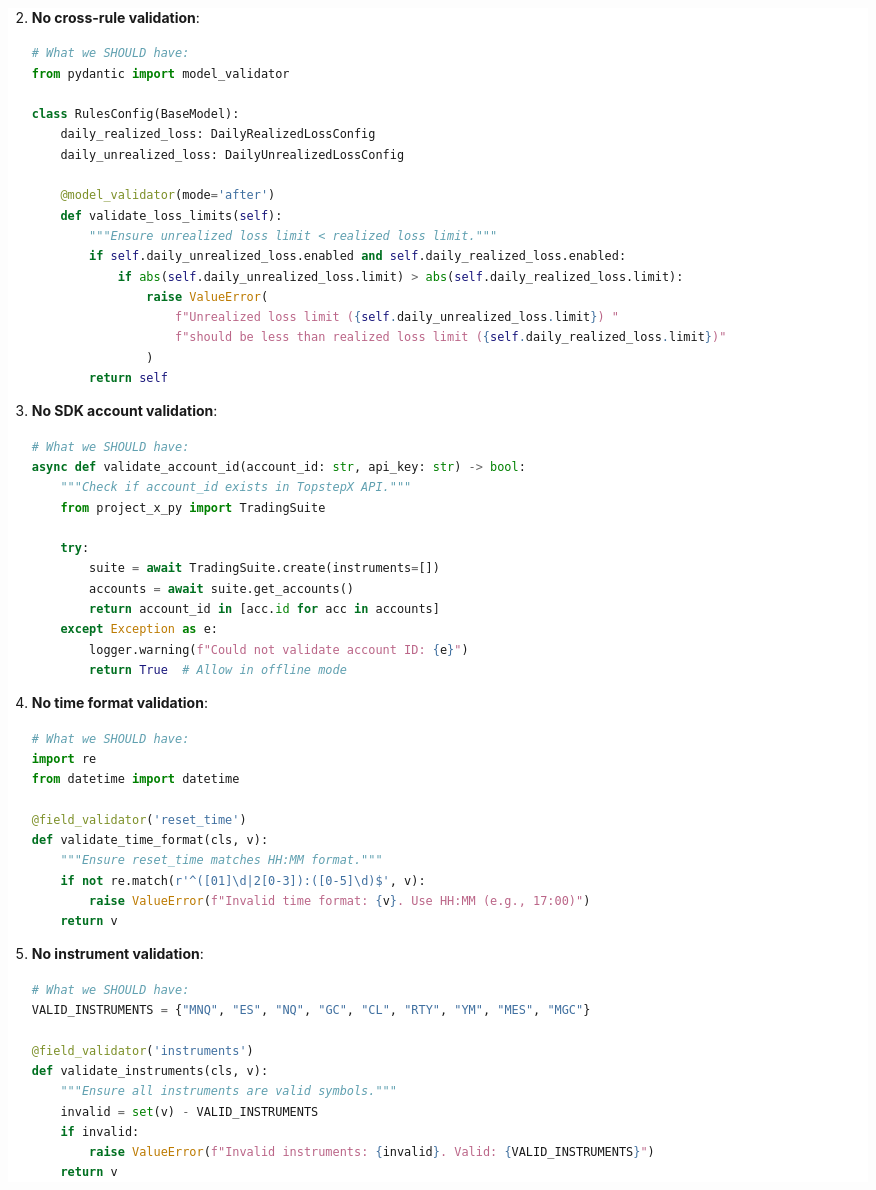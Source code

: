 2. **No cross-rule validation**:
   ```python
   # What we SHOULD have:
   from pydantic import model_validator

   class RulesConfig(BaseModel):
       daily_realized_loss: DailyRealizedLossConfig
       daily_unrealized_loss: DailyUnrealizedLossConfig

       @model_validator(mode='after')
       def validate_loss_limits(self):
           """Ensure unrealized loss limit < realized loss limit."""
           if self.daily_unrealized_loss.enabled and self.daily_realized_loss.enabled:
               if abs(self.daily_unrealized_loss.limit) > abs(self.daily_realized_loss.limit):
                   raise ValueError(
                       f"Unrealized loss limit ({self.daily_unrealized_loss.limit}) "
                       f"should be less than realized loss limit ({self.daily_realized_loss.limit})"
                   )
           return self
   ```

3. **No SDK account validation**:
   ```python
   # What we SHOULD have:
   async def validate_account_id(account_id: str, api_key: str) -> bool:
       """Check if account_id exists in TopstepX API."""
       from project_x_py import TradingSuite

       try:
           suite = await TradingSuite.create(instruments=[])
           accounts = await suite.get_accounts()
           return account_id in [acc.id for acc in accounts]
       except Exception as e:
           logger.warning(f"Could not validate account ID: {e}")
           return True  # Allow in offline mode
   ```

4. **No time format validation**:
   ```python
   # What we SHOULD have:
   import re
   from datetime import datetime

   @field_validator('reset_time')
   def validate_time_format(cls, v):
       """Ensure reset_time matches HH:MM format."""
       if not re.match(r'^([01]\d|2[0-3]):([0-5]\d)$', v):
           raise ValueError(f"Invalid time format: {v}. Use HH:MM (e.g., 17:00)")
       return v
   ```

5. **No instrument validation**:
   ```python
   # What we SHOULD have:
   VALID_INSTRUMENTS = {"MNQ", "ES", "NQ", "GC", "CL", "RTY", "YM", "MES", "MGC"}

   @field_validator('instruments')
   def validate_instruments(cls, v):
       """Ensure all instruments are valid symbols."""
       invalid = set(v) - VALID_INSTRUMENTS
       if invalid:
           raise ValueError(f"Invalid instruments: {invalid}. Valid: {VALID_INSTRUMENTS}")
       return v
   ```
